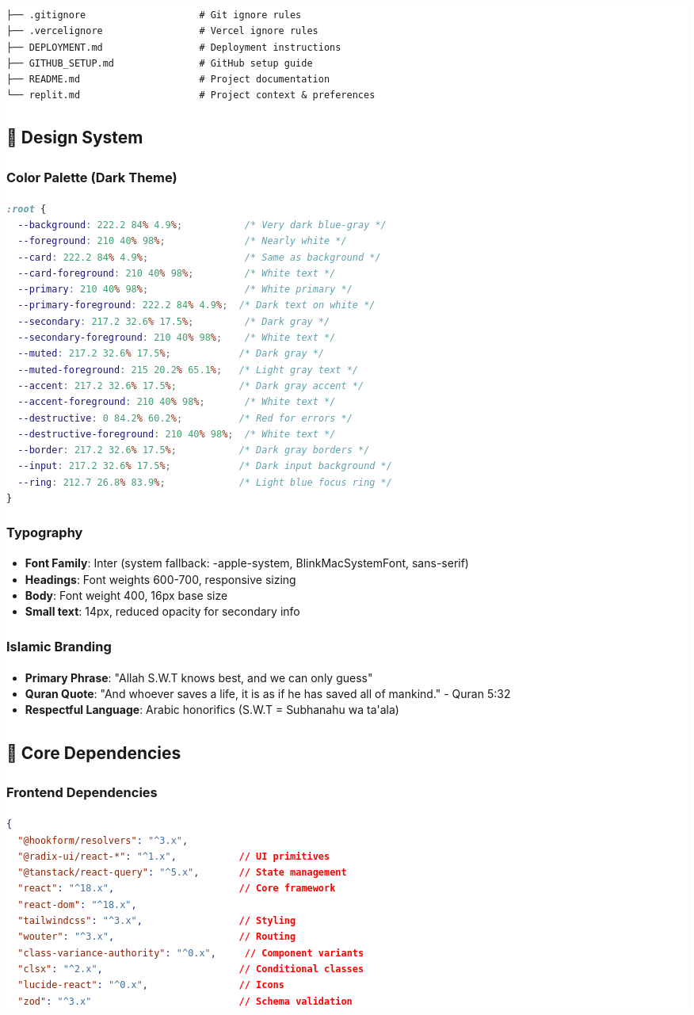 ```
├── .gitignore                    # Git ignore rules
├── .vercelignore                 # Vercel ignore rules
├── DEPLOYMENT.md                 # Deployment instructions
├── GITHUB_SETUP.md               # GitHub setup guide
├── README.md                     # Project documentation
└── replit.md                     # Project context & preferences
```

## 🎨 Design System

### Color Palette (Dark Theme)
```css
:root {
  --background: 222.2 84% 4.9%;           /* Very dark blue-gray */
  --foreground: 210 40% 98%;              /* Nearly white */
  --card: 222.2 84% 4.9%;                 /* Same as background */
  --card-foreground: 210 40% 98%;         /* White text */
  --primary: 210 40% 98%;                 /* White primary */
  --primary-foreground: 222.2 84% 4.9%;  /* Dark text on white */
  --secondary: 217.2 32.6% 17.5%;         /* Dark gray */
  --secondary-foreground: 210 40% 98%;    /* White text */
  --muted: 217.2 32.6% 17.5%;            /* Dark gray */
  --muted-foreground: 215 20.2% 65.1%;   /* Light gray text */
  --accent: 217.2 32.6% 17.5%;           /* Dark gray accent */
  --accent-foreground: 210 40% 98%;       /* White text */
  --destructive: 0 84.2% 60.2%;          /* Red for errors */
  --destructive-foreground: 210 40% 98%;  /* White text */
  --border: 217.2 32.6% 17.5%;           /* Dark gray borders */
  --input: 217.2 32.6% 17.5%;            /* Dark input background */
  --ring: 212.7 26.8% 83.9%;             /* Light blue focus ring */
}
```

### Typography
- **Font Family**: Inter (system fallback: -apple-system, BlinkMacSystemFont, sans-serif)
- **Headings**: Font weights 600-700, responsive sizing
- **Body**: Font weight 400, 16px base size
- **Small text**: 14px, reduced opacity for secondary info

### Islamic Branding
- **Primary Phrase**: "Allah S.W.T knows best, and we can only guess"
- **Quran Quote**: "And whoever saves a life, it is as if he has saved all of mankind." - Quran 5:32
- **Respectful Language**: Arabic honorifics (S.W.T = Subhanahu wa ta'ala)

## 🔧 Core Dependencies

### Frontend Dependencies
```json
{
  "@hookform/resolvers": "^3.x",
  "@radix-ui/react-*": "^1.x",           // UI primitives
  "@tanstack/react-query": "^5.x",       // State management
  "react": "^18.x",                      // Core framework
  "react-dom": "^18.x",
  "tailwindcss": "^3.x",                 // Styling
  "wouter": "^3.x",                      // Routing
  "class-variance-authority": "^0.x",     // Component variants
  "clsx": "^2.x",                        // Conditional classes
  "lucide-react": "^0.x",                // Icons
  "zod": "^3.x"                          // Schema validation
```